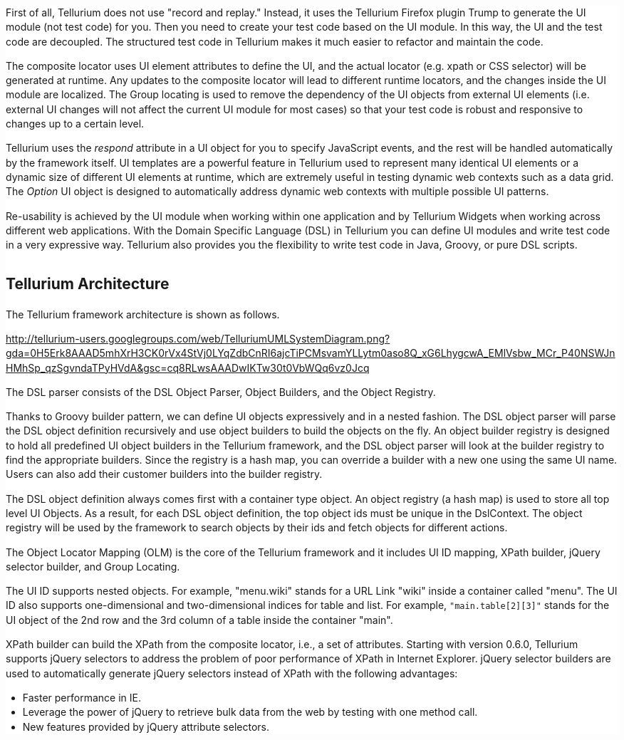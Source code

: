First of all, Tellurium does not use "record and replay." Instead, it uses the Tellurium Firefox plugin Trump to generate the UI module (not test code) for you. Then you need to create your test code based on the UI module. In this way, the UI and the test code are decoupled. The structured test code in Tellurium makes it much easier to refactor and maintain the code.

The composite locator uses UI element attributes to define the UI, and the actual locator (e.g. xpath or CSS selector) will be generated at runtime. Any updates to the composite locator will lead to different runtime locators, and the changes inside the UI module are localized. The Group locating is used to remove the dependency of the UI objects from external UI elements (i.e. external UI changes will not affect the current UI module for most cases) so that your test code is robust and responsive to changes up to a certain level.

Tellurium uses the _respond_ attribute in a UI object for you to specify JavaScript events, and the rest will be handled automatically by the framework itself. UI templates are a powerful feature in Tellurium used to represent many identical UI elements or a dynamic size of different UI elements at runtime, which are extremely useful in testing dynamic web contexts such as a data grid. The _Option_ UI object is designed to automatically address dynamic web contexts with multiple possible UI patterns.

Re-usability is achieved by the UI module when working within one application and by Tellurium Widgets when working across different web applications. With the Domain Specific Language (DSL) in Tellurium you can define UI modules and write test code in a very expressive way. Tellurium also provides you the flexibility to write test code in Java, Groovy, or pure DSL scripts.

## Tellurium Architecture ##

The Tellurium framework architecture is shown as follows.

http://tellurium-users.googlegroups.com/web/TelluriumUMLSystemDiagram.png?gda=0H5Erk8AAAD5mhXrH3CK0rVx4StVj0LYqZdbCnRI6ajcTiPCMsvamYLLytm0aso8Q_xG6LhygcwA_EMlVsbw_MCr_P40NSWJnHMhSp_qzSgvndaTPyHVdA&gsc=cq8RLwsAAADwIKTw30t0VbWQq6vz0Jcq

The DSL parser consists of the DSL Object Parser, Object Builders, and the Object Registry.

Thanks to Groovy builder pattern, we can define UI objects expressively and in a nested fashion. The DSL object parser will parse the DSL object definition recursively and use object builders to build the objects on the fly. An object builder registry is designed to hold all predefined UI object builders in the Tellurium framework, and the DSL object parser will look at the builder registry to find the appropriate builders. Since the registry is a hash map, you can override a builder with a new one using the same UI name. Users can also add their customer builders into the builder registry.

The DSL object definition always comes first with a container type object. An object registry (a hash map) is used to store all top level UI Objects. As a result, for each DSL object definition, the top object ids must be unique in the DslContext. The object registry will be used by the framework to search objects by their ids and fetch objects for different actions.

The Object Locator Mapping (OLM) is the core of the Tellurium framework and it includes UI ID mapping, XPath builder, jQuery selector builder, and Group Locating.

The UI ID supports nested objects. For example, "menu.wiki" stands for a URL Link "wiki" inside a container called "menu". The UI ID also supports one-dimensional and two-dimensional indices for table and list. For example, `"main.table[2][3]"` stands for the UI object of the 2nd row and the 3rd column of a table inside the container "main".

XPath builder can build the XPath from the composite locator, i.e., a set of attributes. Starting with version 0.6.0, Tellurium supports jQuery selectors to address the problem of poor performance of XPath in Internet Explorer. jQuery selector builders are used to automatically generate jQuery selectors instead of XPath with the following advantages:
  * Faster performance in IE.
  * Leverage the power of jQuery to retrieve bulk data from the web by testing with one method call.
  * New features provided by jQuery attribute selectors.
